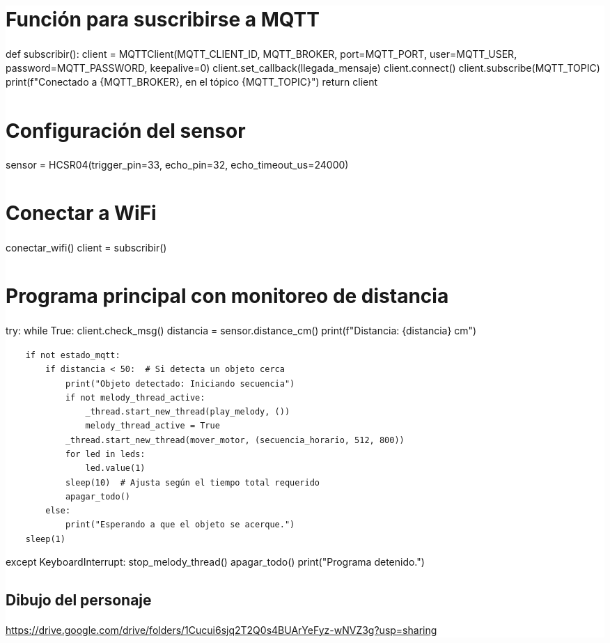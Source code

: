 # Función para suscribirse a MQTT
def subscribir():
    client = MQTTClient(MQTT_CLIENT_ID, MQTT_BROKER, port=MQTT_PORT, user=MQTT_USER, password=MQTT_PASSWORD, keepalive=0)
    client.set_callback(llegada_mensaje)
    client.connect()
    client.subscribe(MQTT_TOPIC)
    print(f"Conectado a {MQTT_BROKER}, en el tópico {MQTT_TOPIC}")
    return client

# Configuración del sensor
sensor = HCSR04(trigger_pin=33, echo_pin=32, echo_timeout_us=24000)

# Conectar a WiFi
conectar_wifi()
client = subscribir()

# Programa principal con monitoreo de distancia
try:
    while True:
        client.check_msg()
        distancia = sensor.distance_cm()
        print(f"Distancia: {distancia} cm")

        if not estado_mqtt:
            if distancia < 50:  # Si detecta un objeto cerca
                print("Objeto detectado: Iniciando secuencia")
                if not melody_thread_active:
                    _thread.start_new_thread(play_melody, ())
                    melody_thread_active = True
                _thread.start_new_thread(mover_motor, (secuencia_horario, 512, 800))
                for led in leds:
                    led.value(1)
                sleep(10)  # Ajusta según el tiempo total requerido
                apagar_todo()
            else:
                print("Esperando a que el objeto se acerque.")
        sleep(1)

except KeyboardInterrupt:
    stop_melody_thread()
    apagar_todo()
    print("Programa detenido.")

## Dibujo del personaje
https://drive.google.com/drive/folders/1Cucui6sjq2T2Q0s4BUArYeFyz-wNVZ3g?usp=sharing
